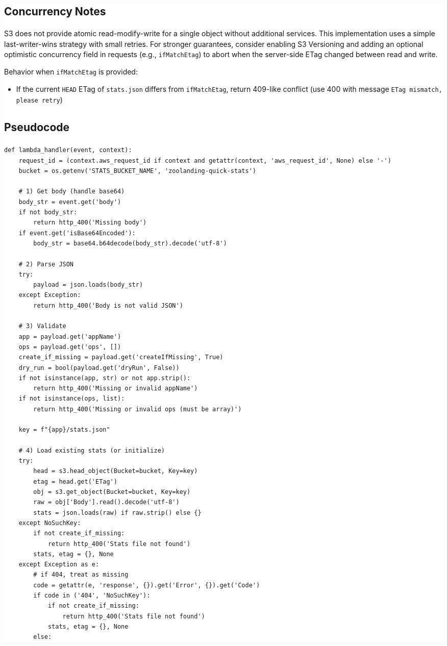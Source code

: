 ## Concurrency Notes

S3 does not provide atomic read-modify-write for a single object without additional services. This implementation uses a simple last-writer-wins strategy with small retries. For stronger guarantees, consider enabling S3 Versioning and adding an optional optimistic concurrency field in requests (e.g., `ifMatchEtag`) to abort when the server-side ETag changed between read and write.

Behavior when `ifMatchEtag` is provided:

- If the current `HEAD` ETag of `stats.json` differs from `ifMatchEtag`, return 409-like conflict (use 400 with message `ETag mismatch, please retry`)

## Pseudocode

```text
def lambda_handler(event, context):
    request_id = (context.aws_request_id if context and getattr(context, 'aws_request_id', None) else '-')
    bucket = os.getenv('STATS_BUCKET_NAME', 'zoolanding-quick-stats')

    # 1) Get body (handle base64)
    body_str = event.get('body')
    if not body_str:
        return http_400('Missing body')
    if event.get('isBase64Encoded'):
        body_str = base64.b64decode(body_str).decode('utf-8')

    # 2) Parse JSON
    try:
        payload = json.loads(body_str)
    except Exception:
        return http_400('Body is not valid JSON')

    # 3) Validate
    app = payload.get('appName')
    ops = payload.get('ops', [])
    create_if_missing = payload.get('createIfMissing', True)
    dry_run = bool(payload.get('dryRun', False))
    if not isinstance(app, str) or not app.strip():
        return http_400('Missing or invalid appName')
    if not isinstance(ops, list):
        return http_400('Missing or invalid ops (must be array)')

    key = f"{app}/stats.json"

    # 4) Load existing stats (or initialize)
    try:
        head = s3.head_object(Bucket=bucket, Key=key)
        etag = head.get('ETag')
        obj = s3.get_object(Bucket=bucket, Key=key)
        raw = obj['Body'].read().decode('utf-8')
        stats = json.loads(raw) if raw.strip() else {}
    except NoSuchKey:
        if not create_if_missing:
            return http_400('Stats file not found')
        stats, etag = {}, None
    except Exception as e:
        # if 404, treat as missing
        code = getattr(e, 'response', {}).get('Error', {}).get('Code')
        if code in ('404', 'NoSuchKey'):
            if not create_if_missing:
                return http_400('Stats file not found')
            stats, etag = {}, None
        else:
```